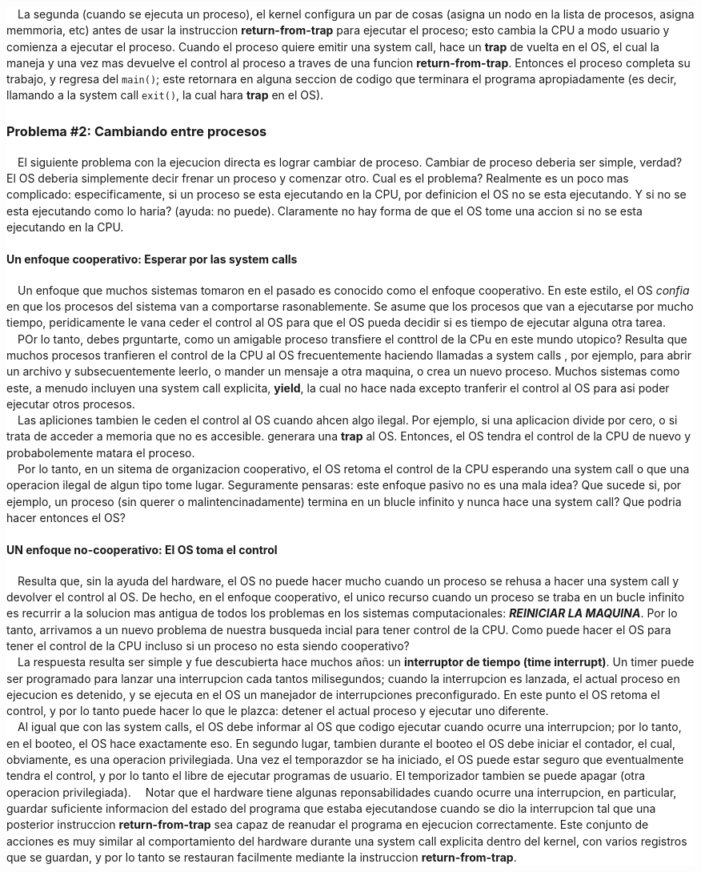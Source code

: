 &emsp;La segunda (cuando se ejecuta un proceso), el kernel configura un par de cosas (asigna un nodo en la lista de procesos, asigna memmoria, etc) antes de usar la instruccion **return-from-trap** para ejecutar el proceso; esto cambia la CPU a modo usuario y comienza a ejecutar el proceso. Cuando el proceso quiere emitir una system call,  hace un **trap** de vuelta en el OS, el cual la maneja y una vez mas devuelve el control al proceso a traves de una funcion **return-from-trap**. Entonces el proceso completa su trabajo, y regresa del ```main()```; este retornara en alguna seccion de codigo que terminara el programa apropiadamente (es decir, llamando a la system call ```exit()```, la cual hara **trap** en el OS).</br>

### Problema #2: Cambiando entre procesos

&emsp;El siguiente problema con la ejecucion directa es lograr cambiar de proceso. Cambiar de proceso deberia ser simple, verdad? El OS deberia simplemente decir frenar un proceso y comenzar otro. Cual es el problema? Realmente es un poco mas complicado: especificamente, si un proceso se esta ejecutando en la CPU, por definicion el OS no se esta ejecutando. Y si no se esta ejecutando como lo haria? (ayuda: no puede). Claramente no hay forma de que el OS tome una accion si no se esta ejecutando en la CPU.</br>

#### Un enfoque cooperativo: Esperar por las system calls

&emsp;Un enfoque que muchos sistemas tomaron en el pasado es conocido como el enfoque cooperativo. En este estilo, el OS *confia* en que los procesos del sistema van a comportarse rasonablemente. Se asume que los procesos que van a ejecutarse por mucho tiempo, peridicamente le vana ceder el control al OS para que el OS pueda decidir si es tiempo de ejecutar alguna otra tarea.</br>
&emsp;POr lo tanto, debes prguntarte, como un amigable proceso transfiere el conttrol de la CPu en este mundo utopico? Resulta que muchos procesos tranfieren el control de la CPU al OS frecuentemente haciendo llamadas a system calls , por ejemplo, para abrir un archivo y subsecuentemente leerlo, o mander un mensaje a otra maquina, o crea un nuevo proceso. Muchos sistemas como este, a menudo incluyen una system call explicita, **yield**, la cual no hace nada excepto tranferir el control al OS para asi poder ejecutar otros procesos.</br>
&emsp;Las apliciones tambien le ceden el control al OS cuando ahcen algo ilegal. Por ejemplo, si una aplicacion divide por cero, o si trata de acceder a memoria que no es accesible. generara una **trap** al OS. Entonces, el OS tendra el control de la CPU de nuevo y probabolemente matara el proceso.</br>
&emsp;Por lo tanto, en un sitema de organizacion cooperativo, el OS retoma el control de la CPU esperando una system call o que una operacion ilegal de algun tipo tome lugar. Seguramente pensaras: este enfoque pasivo no es una mala idea? Que sucede si, por ejemplo, un proceso (sin querer o malintencinadamente) termina en un blucle infinito y nunca hace una system call? Que podria hacer entonces el OS?</br>

#### UN enfoque no-cooperativo: El OS toma el control

&emsp;Resulta que, sin la ayuda del hardware, el OS no puede hacer mucho cuando un proceso se rehusa a hacer una system call y devolver el control al OS. De hecho, en el enfoque cooperativo, el unico recurso cuando un proceso se traba en un bucle infinito es recurrir a la solucion mas antigua de todos los problemas en los sistemas computacionales: ***REINICIAR LA MAQUINA***. Por lo tanto, arrivamos a un nuevo problema de nuestra busqueda incial para tener control de la CPU. Como puede hacer el OS para tener el control de la CPU incluso si un proceso no esta siendo cooperativo?</br>
&emsp;La respuesta resulta ser simple y fue descubierta hace muchos años: un **interruptor de tiempo (time interrupt)**. Un timer puede ser programado para lanzar una interrupcion cada tantos milisegundos; cuando la interrupcion es lanzada, el actual proceso en ejecucion es detenido, y se ejecuta en el OS un manejador de interrupciones preconfigurado. En este punto el OS retoma el control, y por lo tanto puede hacer lo que le plazca: detener el actual proceso y ejecutar uno diferente.</br>
&emsp;Al igual que con las system calls, el OS debe informar al OS que codigo ejecutar cuando ocurre una interrupcion; por lo tanto, en el booteo, el OS hace exactamente eso. En segundo lugar, tambien durante el booteo el OS debe iniciar el contador, el cual, obviamente, es una operacion privilegiada. Una vez el temporazdor se ha iniciado, el OS puede estar seguro que eventualmente tendra el control, y por lo tanto el libre de ejecutar programas de usuario. El temporizador tambien se puede apagar (otra operacion privilegiada).</bra>
&emsp;Notar que el hardware tiene algunas reponsabilidades cuando ocurre una interrupcion, en particular, guardar suficiente informacion del estado del programa que estaba ejecutandose cuando se dio la interrupcion tal que una posterior instruccion **return-from-trap** sea capaz de reanudar el programa en ejecucion correctamente. Este conjunto de acciones es muy similar al comportamiento del hardware durante una system call explicita dentro del kernel, con varios registros que se guardan, y por lo tanto se restauran facilmente mediante la instruccion **return-from-trap**.</br>
